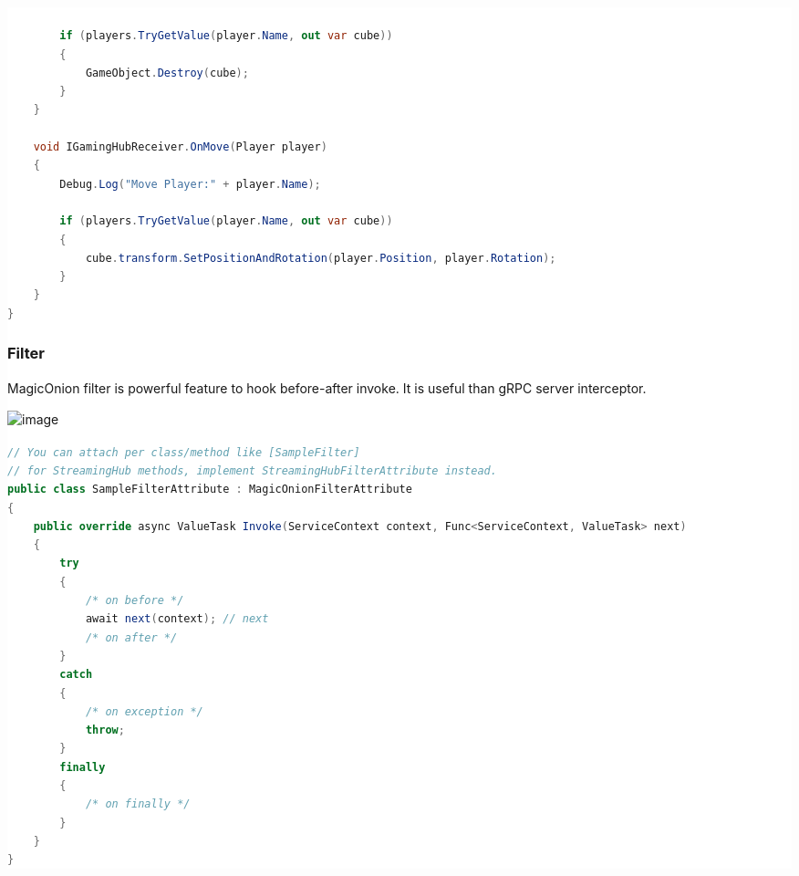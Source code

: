 ```csharp

        if (players.TryGetValue(player.Name, out var cube))
        {
            GameObject.Destroy(cube);
        }
    }

    void IGamingHubReceiver.OnMove(Player player)
    {
        Debug.Log("Move Player:" + player.Name);

        if (players.TryGetValue(player.Name, out var cube))
        {
            cube.transform.SetPositionAndRotation(player.Position, player.Rotation);
        }
    }
}
```

### Filter
MagicOnion filter is powerful feature to hook before-after invoke. It is useful than gRPC server interceptor.

![image](https://user-images.githubusercontent.com/46207/50969421-cb465900-1521-11e9-8824-8a34cc52bbe4.png)

```csharp
// You can attach per class/method like [SampleFilter]
// for StreamingHub methods, implement StreamingHubFilterAttribute instead.
public class SampleFilterAttribute : MagicOnionFilterAttribute
{
    public override async ValueTask Invoke(ServiceContext context, Func<ServiceContext, ValueTask> next)
    {
        try
        {
            /* on before */
            await next(context); // next
            /* on after */
        }
        catch
        {
            /* on exception */
            throw;
        }
        finally
        {
            /* on finally */
        }
    }
}
```
